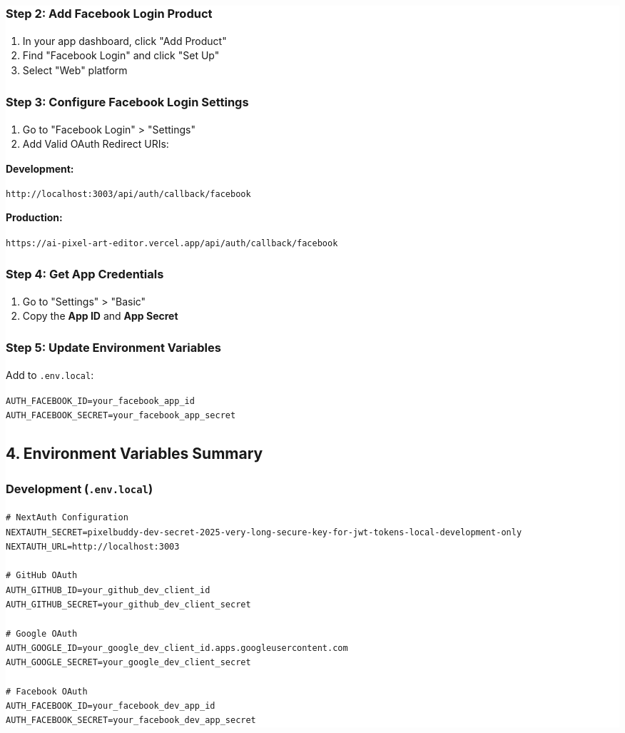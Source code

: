 ### Step 2: Add Facebook Login Product
1. In your app dashboard, click "Add Product"
2. Find "Facebook Login" and click "Set Up"
3. Select "Web" platform

### Step 3: Configure Facebook Login Settings
1. Go to "Facebook Login" > "Settings"
2. Add Valid OAuth Redirect URIs:

**Development:**
```
http://localhost:3003/api/auth/callback/facebook
```

**Production:**
```
https://ai-pixel-art-editor.vercel.app/api/auth/callback/facebook
```

### Step 4: Get App Credentials
1. Go to "Settings" > "Basic"
2. Copy the **App ID** and **App Secret**

### Step 5: Update Environment Variables
Add to `.env.local`:
```env
AUTH_FACEBOOK_ID=your_facebook_app_id
AUTH_FACEBOOK_SECRET=your_facebook_app_secret
```

## 4. Environment Variables Summary

### Development (`.env.local`)
```env
# NextAuth Configuration
NEXTAUTH_SECRET=pixelbuddy-dev-secret-2025-very-long-secure-key-for-jwt-tokens-local-development-only
NEXTAUTH_URL=http://localhost:3003

# GitHub OAuth
AUTH_GITHUB_ID=your_github_dev_client_id
AUTH_GITHUB_SECRET=your_github_dev_client_secret

# Google OAuth
AUTH_GOOGLE_ID=your_google_dev_client_id.apps.googleusercontent.com
AUTH_GOOGLE_SECRET=your_google_dev_client_secret

# Facebook OAuth
AUTH_FACEBOOK_ID=your_facebook_dev_app_id
AUTH_FACEBOOK_SECRET=your_facebook_dev_app_secret
```
